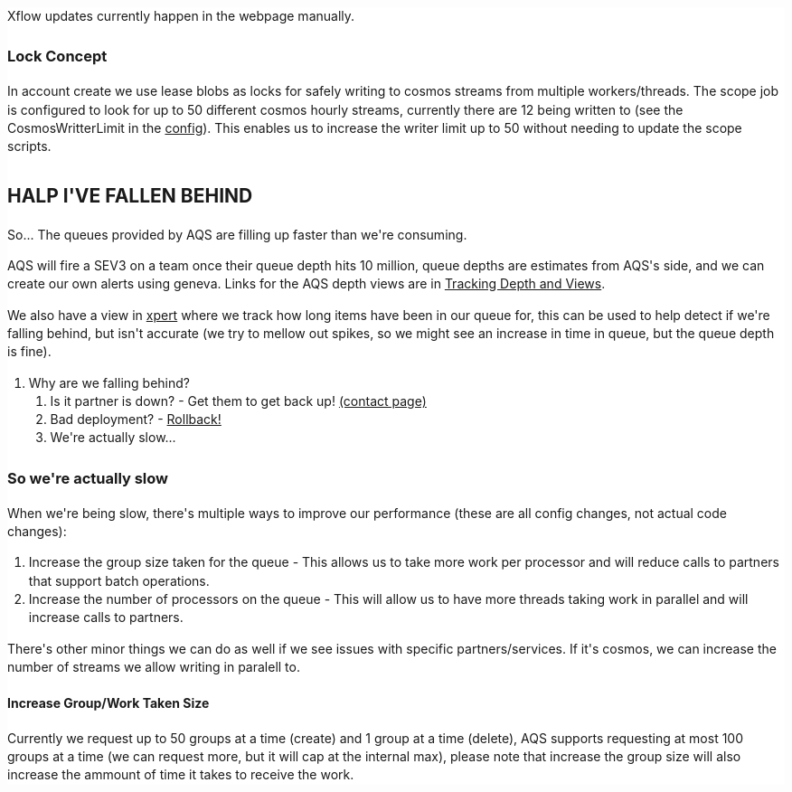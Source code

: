 Xflow updates currently happen in the webpage manually.

### Lock Concept

In account create we use lease blobs as locks for safely writing to cosmos streams from multiple workers/threads. The scope job is configured to look for up to 50 different cosmos hourly streams, currently there are 12 being written to (see the CosmosWritterLimit in the [config](\Product\Deployment\Configurations\PrivacyAqsWorker\PrivacyAqsWorker.ini)). This enables us to increase the writer limit up to 50 without needing to update the scope scripts.

## HALP I'VE FALLEN BEHIND

So... The queues provided by AQS are filling up faster than we're consuming.

AQS will fire a SEV3 on a team once their queue depth hits 10 million, queue depths are estimates from AQS's side, and we can create our own alerts using geneva. Links for the AQS depth views are in [Tracking Depth and Views](#tracking-depth-and-views).

We also have a view in [xpert](https://xpert.microsoft.com/osg/views/04ad932e-0e16-4eeb-83ba-46156c03f53c?overrides=%7B%22Source%22%3A%22Environment%3DPROD%3B%22%2C%22Duration%22%3A%22PT1H%22%7D?overrides=%7B%22Source%22%3A%22Environment%3DPROD%3B%22%2C%22Sources%22%3A%5B%22Environment%3DPROD%3B%22%5D%2C%22Duration%22%3A%22PT1H%22%2C%22TimeWindows%22%3A%5B%7B%22StartTime%22%3A%222019-04-11T21%3A01%3A24.609Z%22%2C%22EndTime%22%3A%222019-04-11T22%3A01%3A24.609Z%22%2C%22Duration%22%3A%22PT1H%22%2C%22Name%22%3A%22Default%22%7D%5D%7D) where we track how long items have been in our queue for, this can be used to help detect if we're falling behind, but isn't accurate (we try to mellow out spikes, so we might see an increase in time in queue, but the queue depth is fine).

1. Why are we falling behind?
   1. Is it partner is down? - Get them to get back up! [(contact page)](https://microsoft.sharepoint-df.com/teams/NGPCommonInfra/SiteAssets/NGP%20Common%20Infra%20Notebook/PCF-PXS-DOD.one#Partner%20Contacts&section-id={99CBD37C-67D2-47F0-AB7B-4CA04E5D2178}&page-id={545DF083-A26B-47A9-AD75-92D7502121E7}&end)
   2. Bad deployment? - [Rollback!](https://microsoft.visualstudio.com/Universal%20Store/_release?definitionId=1575)
   3. We're actually slow...

### So we're actually slow

When we're being slow, there's multiple ways to improve our performance (these are all config changes, not actual code changes):

1. Increase the group size taken for the queue - This allows us to take more work per processor and will reduce calls to partners that support batch operations.
2. Increase the number of processors on the queue - This will allow us to have more threads taking work in parallel and will increase calls to partners.

There's other minor things we can do as well if we see issues with specific partners/services. If it's cosmos, we can increase the number of streams we allow writing in paralell to.

#### Increase Group/Work Taken Size

Currently we request up to 50 groups at a time (create) and 1 group at a time (delete), AQS supports requesting at most 100 groups at a time (we can request more, but it will cap at the internal max), please note that increase the group size will also increase the ammount of time it takes to receive the work.
